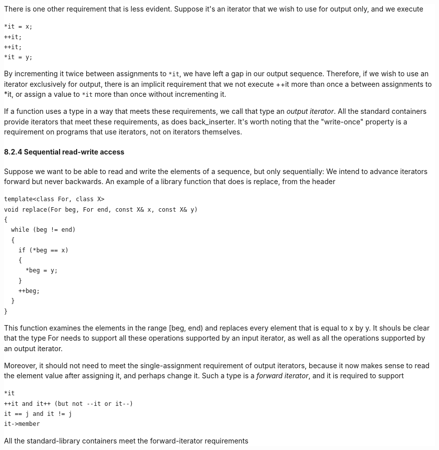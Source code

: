 There is one other requirement that is less evident. Suppose it's an iterator that we wish to use for output only, and
we execute
```
*it = x;
++it;
++it;
*it = y;
```
By incrementing it twice between assignments to `*it`, we have left a gap in our output sequence. Therefore, if we 
wish to use an iterator exclusively for output, there is an implicit requirement that we not execute ++it more than once
a between assignments to *it, or assign a value to `*it` more than once without incrementing it.

If a function uses a type in a way that meets these requirements, we call that type an *output iterator*. All the
standard containers provide iterators that meet these requirements, as does back_inserter. It's worth noting that
the "write-once" property is a requirement on programs that use iterators, not on iterators themselves.

#### 8.2.4 Sequential read-write access
Suppose we want to be able to read and write the elements of a sequence, but only sequentially: We intend to advance
iterators forward but never backwards. An example of a library function that does is replace, from the <algorithm>
header
```
template<class For, class X>
void replace(For beg, For end, const X& x, const X& y)
{
  while (beg != end)
  {
    if (*beg == x)
    {
      *beg = y;
    }
    ++beg;
  }
}
```
This function examines the elements in the range [beg, end) and replaces every element that is equal to x by y.
It shouls be clear that the type For needs to support all these operations supported by an input iterator, as well
as all the operations supported by an output iterator.

Moreover, it should not need to meet the single-assignment requirement of output iterators, because it now makes sense
to read the element value after assigning it, and perhaps change it. Such a type is a *forward iterator*, and it is
required to support
```
*it
++it and it++ (but not --it or it--)
it == j and it != j
it->member
```
All the standard-library containers meet the forward-iterator requirements
